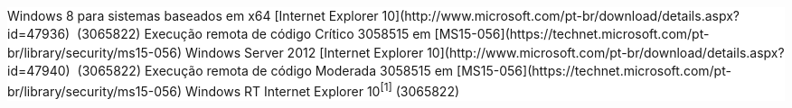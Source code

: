 </td>
</tr>
<tr>
<td style="border:1px solid black;">
Windows 8 para sistemas baseados em x64

</td>
<td style="border:1px solid black;">
[Internet Explorer 10](http://www.microsoft.com/pt-br/download/details.aspx?id=47936)   
(3065822)

</td>
<td style="border:1px solid black;">
Execução remota de código

</td>
<td style="border:1px solid black;">
Crítico

</td>
<td style="border:1px solid black;">
3058515 em [MS15-056](https://technet.microsoft.com/pt-br/library/security/ms15-056)

</td>
</tr>
<tr>
<td style="border:1px solid black;">
Windows Server 2012

</td>
<td style="border:1px solid black;">
[Internet Explorer 10](http://www.microsoft.com/pt-br/download/details.aspx?id=47940)   
(3065822)

</td>
<td style="border:1px solid black;">
Execução remota de código

</td>
<td style="border:1px solid black;">
Moderada

</td>
<td style="border:1px solid black;">
3058515 em [MS15-056](https://technet.microsoft.com/pt-br/library/security/ms15-056)

</td>
</tr>
<tr>
<td style="border:1px solid black;">
Windows RT

</td>
<td style="border:1px solid black;">
Internet Explorer 10<sup>[1]</sup>
(3065822)
